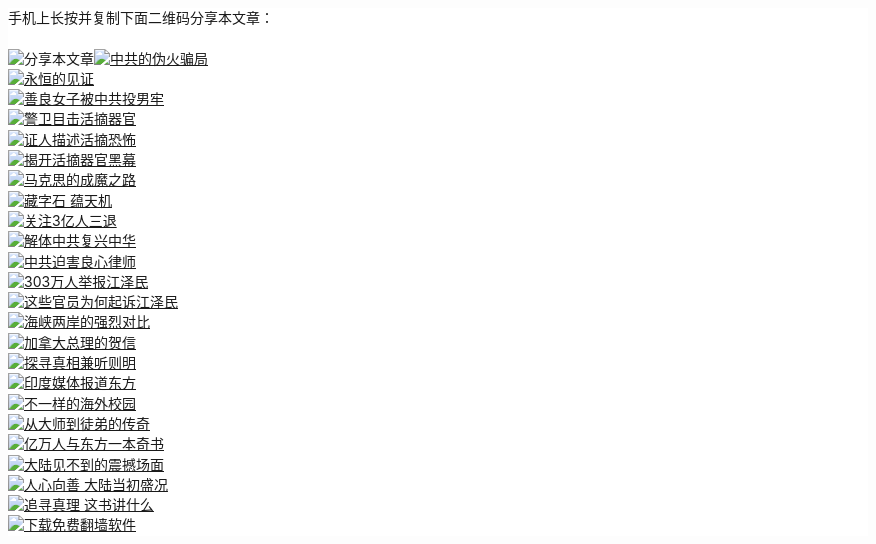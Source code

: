 ####
手机上长按并复制下面二维码分享本文章：<br><br><img src="http://www.hehaibao.com/qr/index.php?m=1&e=L&p=10&t=&d=https://github.com/woywz155/djy/blob/master/gb/19/7/25/n11408528.md%231" title="分享本文章"></td><td VALIGN=TOP><a href="https://github.com/woywz155/djy/blob/master/gb/16/1/21/n4622075.md?dfh#1" target="_blank"><img src="https://raw.githubusercontent.com/woywz155/djy/master/gb/300/wei-f1.jpg" title="中共的伪火骗局"  alt="中共的伪火骗局"></a><br><a href="https://github.com/woywz155/yh/blob/master/README.md?dfh#1" target="_blank"><img src="https://raw.githubusercontent.com/woywz155/djy/master/gb/300/yong-h.jpg" title="永恒的见证"  alt="永恒的见证"></a><br><a href="https://github.com/woywz155/djy/blob/master/gb/13/9/29/n3974789.md?dfh#1" target="_blank"><img src="https://raw.githubusercontent.com/woywz155/djy/master/gb/300/shang-lnz.jpg" title="善良女子被中共投男牢"  alt="善良女子被中共投男牢"></a><br><a href="https://github.com/woywz155/djy/blob/master/gb/16/3/16/n4663449.md?dfh#1" target="_blank"><img src="https://raw.githubusercontent.com/woywz155/djy/master/gb/300/huo-z3.jpg" title="警卫目击活摘器官"  alt="警卫目击活摘器官"></a><br><a href="https://github.com/woywz155/djy/blob/master/gb/16/8/7/n8177641.md?dfh#1" target="_blank"><img src="https://raw.githubusercontent.com/woywz155/djy/master/gb/300/huo-z4.jpg" title="证人描述活摘恐怖"  alt="证人描述活摘恐怖"></a><br><a href="https://github.com/woywz155/djy/blob/master/gb/10/4/19/n2881569.md?dfh#1" target="_blank"><img src="https://raw.githubusercontent.com/woywz155/djy/master/gb/300/huo-z1.jpg" title="揭开活摘器官黑幕"  alt="揭开活摘器官黑幕"></a><br><a href="https://github.com/woywz155/djy/blob/master/gb/10/11/7/n3077476.md?dfh#1" target="_blank"><img src="https://raw.githubusercontent.com/woywz155/djy/master/gb/300/ma-ks.jpg" title="马克思的成魔之路"  alt="马克思的成魔之路"></a><br><a href="https://github.com/woywz155/djy/blob/master/gb/14/6/9/n4173977.md?dfh#1" target="_blank"><img src="https://raw.githubusercontent.com/woywz155/djy/master/gb/300/chang-zs.jpg" title="藏字石 蕴天机"  alt="藏字石 蕴天机"></a><br><a href="https://github.com/woywz155/djy/blob/master/gb/18/5/10/n10381511.md?dfh#1" target="_blank"><img src="https://raw.githubusercontent.com/woywz155/djy/master/gb/300/st1.jpg" title="关注3亿人三退"  alt="关注3亿人三退"></a><br><a href="https://github.com/woywz155/djy/blob/master/gb/18/3/21/n10237682.md?dfh#1" target="_blank"><img src="https://raw.githubusercontent.com/woywz155/djy/master/gb/300/jie-t.jpg" title="解体中共复兴中华"  alt="解体中共复兴中华"></a><br><a href="https://github.com/woywz155/djy/blob/master/gb/9/2/9/n2422991.md?dfh#1" target="_blank"><img src="https://raw.githubusercontent.com/woywz155/djy/master/gb/300/gao-zs.jpg" title="中共迫害良心律师"  alt="中共迫害良心律师"></a><br><a href="https://github.com/woywz155/djy/blob/master/gb/18/12/9/n10900044.md?dfh#1" target="_blank"><img src="https://raw.githubusercontent.com/woywz155/djy/master/gb/300/sj1.jpg" title="303万人举报江泽民"  alt="303万人举报江泽民"></a><br><a href="https://github.com/woywz155/djy/blob/master/gb/18/8/28/n10672014.md?dfh#1" target="_blank"><img src="https://raw.githubusercontent.com/woywz155/djy/master/gb/300/sj2.jpg" title="这些官员为何起诉江泽民"  alt="这些官员为何起诉江泽民"></a><br><a href="https://github.com/woywz155/djy/blob/master/gb/8/12/18/n2367165.md?dfh#1" target="_blank"><img src="https://raw.githubusercontent.com/woywz155/djy/master/gb/300/liangan.jpg" title="海峡两岸的强烈对比"  alt="海峡两岸的强烈对比"></a><br><a href="https://github.com/woywz155/djy/blob/master/gb/15/5/5/n4427238.md?dfh#1" target="_blank"><img src="https://raw.githubusercontent.com/woywz155/djy/master/gb/300/jia-ndzl.jpg" title="加拿大总理的贺信"  alt="加拿大总理的贺信"></a><br><a href="https://github.com/woywz155/djy/blob/master/gb/11/6/17/n3289382.md?dfh#1" target="_blank">
<img src="https://raw.githubusercontent.com/woywz155/djy/master/gb/300/xiao-wd.jpg" title="探寻真相兼听则明"  alt="探寻真相兼听则明"></a><br><a href="https://github.com/woywz155/djy/blob/master/gb/18/10/27/n10812623.md?dfh#1" target="_blank"><img src="https://raw.githubusercontent.com/woywz155/djy/master/gb/300/yindu.jpg" title="印度媒体报道东方"  alt="印度媒体报道东方"></a><br><a href="https://github.com/woywz155/djy/blob/master/gb/18/6/9/n10469652.md?dfh#1" target="_blank"><img src="https://raw.githubusercontent.com/woywz155/djy/master/gb/300/xie-j.jpg" title="不一样的海外校园"  alt="不一样的海外校园"></a><br><a href="https://github.com/woywz155/djy/blob/master/gb/7/4/5/n1669415.md?dfh#1" target="_blank"><img src="https://raw.githubusercontent.com/woywz155/djy/master/gb/300/li-up.jpg" title="从大师到徒弟的传奇"  alt="从大师到徒弟的传奇"></a><br><a href="https://github.com/woywz155/djy/blob/master/gb/17/5/26/n9191512.md?dfh#1" target="_blank"><img src="https://raw.githubusercontent.com/woywz155/djy/master/gb/300/zfl2.jpg" title="亿万人与东方一本奇书"  alt="亿万人与东方一本奇书"></a><br><a href="https://github.com/woywz155/djy/blob/master/gb/13/11/27/n4020290.md?dfh#1" target="_blank"><img src="https://raw.githubusercontent.com/woywz155/djy/master/gb/300/zhen-h.jpg" title="大陆见不到的震撼场面"  alt="大陆见不到的震撼场面"></a><br><a href="https://github.com/woywz155/djy/blob/master/gb/15/7/17/n4482910.md?dfh#1" target="_blank"><img src="https://raw.githubusercontent.com/woywz155/djy/master/gb/300/dalu-sk.jpg" title="人心向善 大陆当初盛况"  alt="人心向善 大陆当初盛况"></a><br><a href="https://github.com/woywz155/djy/blob/master/gb/9/10/15/n2689419.md?dfh#1" target="_blank"><img src="https://raw.githubusercontent.com/woywz155/djy/master/gb/300/zfl1.jpg" title="追寻真理 这书讲什么"  alt="追寻真理 这书讲什么"></a><br><a href="https://github.com/woywz155/www/blob/master/README.md?dfh#1" target="_blank"><img src="https://raw.githubusercontent.com/woywz155/djy/master/gb/300/fq1.jpg" title="下载免费翻墙软件"  alt="下载免费翻墙软件"></a><br></td></tr></table>
